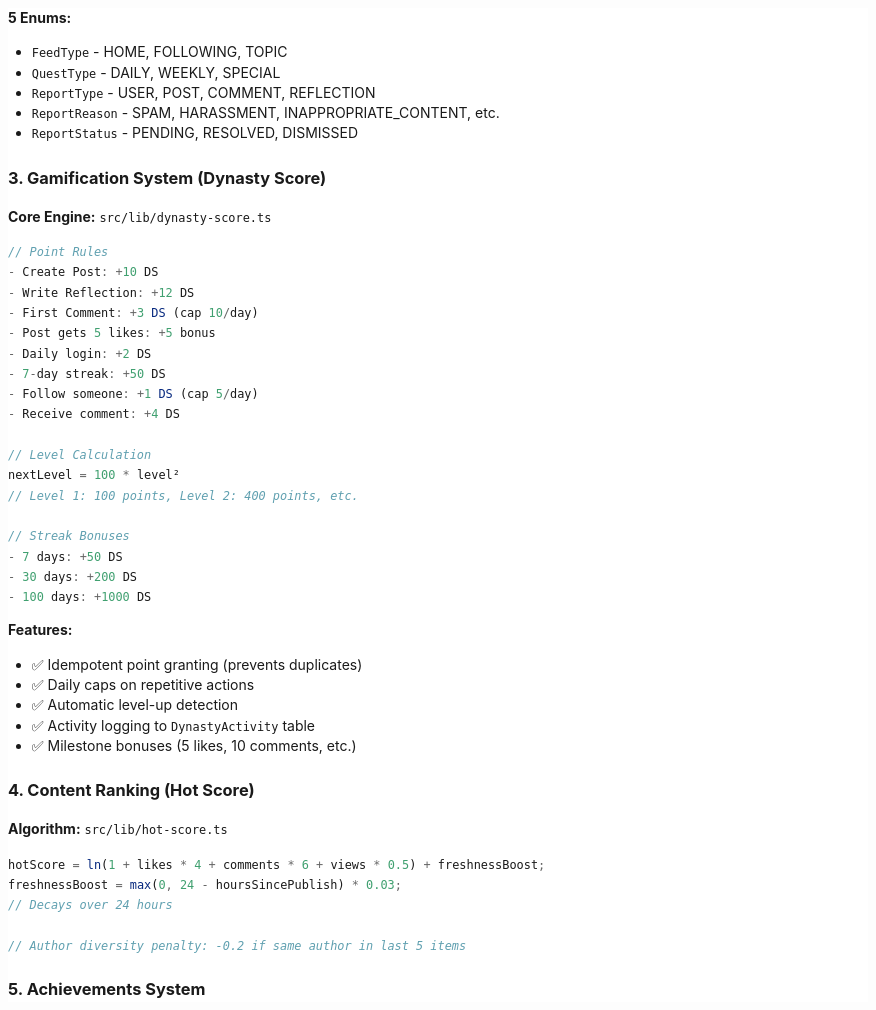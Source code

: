 **5 Enums:**

- `FeedType` - HOME, FOLLOWING, TOPIC
- `QuestType` - DAILY, WEEKLY, SPECIAL
- `ReportType` - USER, POST, COMMENT, REFLECTION
- `ReportReason` - SPAM, HARASSMENT, INAPPROPRIATE_CONTENT, etc.
- `ReportStatus` - PENDING, RESOLVED, DISMISSED

### **3. Gamification System (Dynasty Score)**

**Core Engine:** `src/lib/dynasty-score.ts`

```typescript
// Point Rules
- Create Post: +10 DS
- Write Reflection: +12 DS
- First Comment: +3 DS (cap 10/day)
- Post gets 5 likes: +5 bonus
- Daily login: +2 DS
- 7-day streak: +50 DS
- Follow someone: +1 DS (cap 5/day)
- Receive comment: +4 DS

// Level Calculation
nextLevel = 100 * level²
// Level 1: 100 points, Level 2: 400 points, etc.

// Streak Bonuses
- 7 days: +50 DS
- 30 days: +200 DS
- 100 days: +1000 DS
```

**Features:**

- ✅ Idempotent point granting (prevents duplicates)
- ✅ Daily caps on repetitive actions
- ✅ Automatic level-up detection
- ✅ Activity logging to `DynastyActivity` table
- ✅ Milestone bonuses (5 likes, 10 comments, etc.)

### **4. Content Ranking (Hot Score)**

**Algorithm:** `src/lib/hot-score.ts`

```typescript
hotScore = ln(1 + likes * 4 + comments * 6 + views * 0.5) + freshnessBoost;
freshnessBoost = max(0, 24 - hoursSincePublish) * 0.03;
// Decays over 24 hours

// Author diversity penalty: -0.2 if same author in last 5 items
```

### **5. Achievements System**
